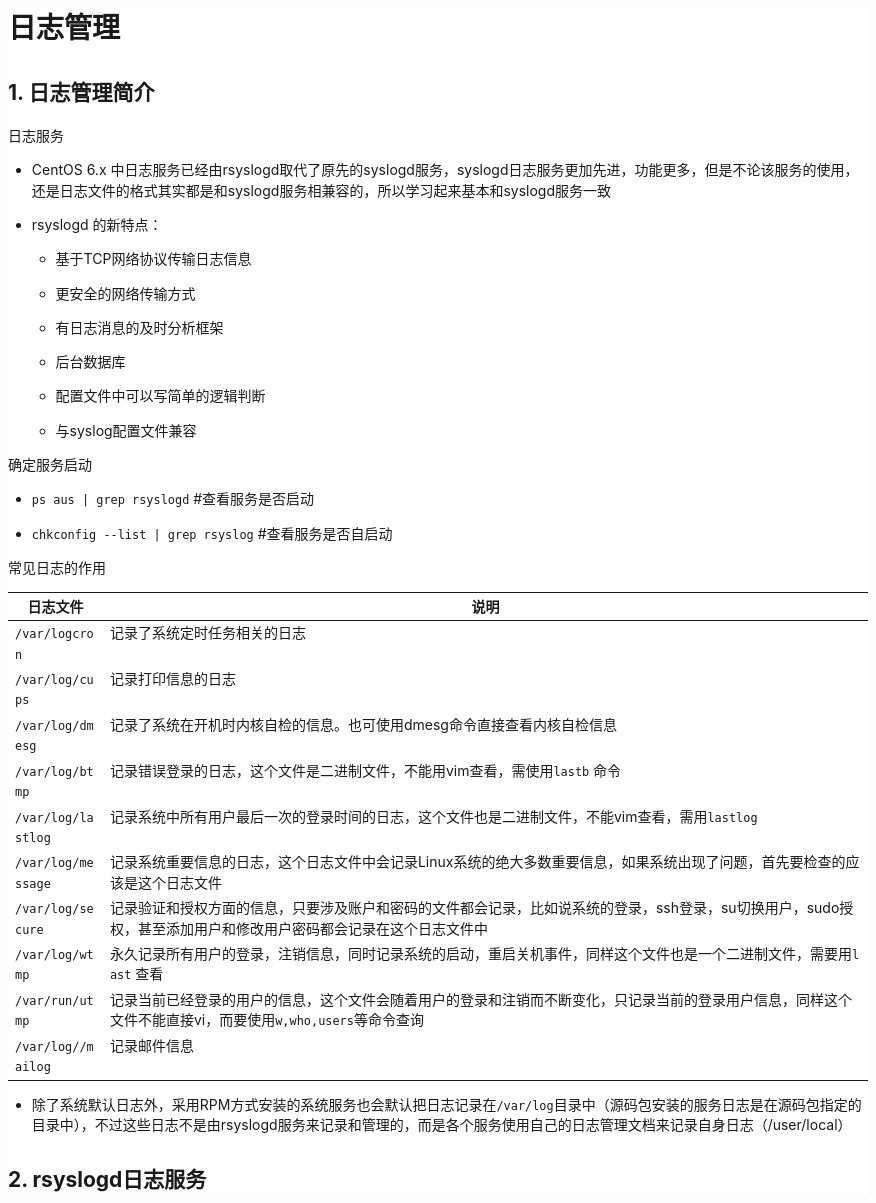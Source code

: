 # 日志管理

## 1. 日志管理简介

日志服务

- CentOS 6.x 中日志服务已经由rsyslogd取代了原先的syslogd服务，syslogd日志服务更加先进，功能更多，但是不论该服务的使用，还是日志文件的格式其实都是和syslogd服务相兼容的，所以学习起来基本和syslogd服务一致

- rsyslogd 的新特点：
  
  - 基于TCP网络协议传输日志信息
  
  - 更安全的网络传输方式
  
  - 有日志消息的及时分析框架
  
  - 后台数据库
  
  - 配置文件中可以写简单的逻辑判断
  
  - 与syslog配置文件兼容

确定服务启动

- `ps aus | grep rsyslogd`    #查看服务是否启动

- `chkconfig --list | grep rsyslog`    #查看服务是否自启动

常见日志的作用

| 日志文件               | 说明                                                                                   |
| ------------------ | ------------------------------------------------------------------------------------ |
| `/var/logcron`     | 记录了系统定时任务相关的日志                                                                       |
| `/var/log/cups`    | 记录打印信息的日志                                                                            |
| `/var/log/dmesg`   | 记录了系统在开机时内核自检的信息。也可使用dmesg命令直接查看内核自检信息                                               |
| `/var/log/btmp`    | 记录错误登录的日志，这个文件是二进制文件，不能用vim查看，需使用`lastb` 命令                                          |
| `/var/log/lastlog` | 记录系统中所有用户最后一次的登录时间的日志，这个文件也是二进制文件，不能vim查看，需用`lastlog`                                |
| `/var/log/message` | 记录系统重要信息的日志，这个日志文件中会记录Linux系统的绝大多数重要信息，如果系统出现了问题，首先要检查的应该是这个日志文件                     |
| `/var/log/secure`  | 记录验证和授权方面的信息，只要涉及账户和密码的文件都会记录，比如说系统的登录，ssh登录，su切换用户，sudo授权，甚至添加用户和修改用户密码都会记录在这个日志文件中 |
| `/var/log/wtmp`    | 永久记录所有用户的登录，注销信息，同时记录系统的启动，重启关机事件，同样这个文件也是一个二进制文件，需要用`last` 查看                       |
| `/var/run/utmp`    | 记录当前已经登录的用户的信息，这个文件会随着用户的登录和注销而不断变化，只记录当前的登录用户信息，同样这个文件不能直接vi，而要使用`w,who,users`等命令查询 |
| `/var/log//mailog` | 记录邮件信息                                                                               |

- 除了系统默认日志外，采用RPM方式安装的系统服务也会默认把日志记录在`/var/log`目录中（源码包安装的服务日志是在源码包指定的目录中），不过这些日志不是由rsyslogd服务来记录和管理的，而是各个服务使用自己的日志管理文档来记录自身日志（/user/local）

## 2. rsyslogd日志服务
